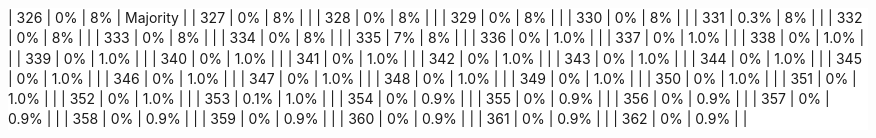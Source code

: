 | 326 | 0% | 8% | Majority |
| 327 | 0% | 8% |  |
| 328 | 0% | 8% |  |
| 329 | 0% | 8% |  |
| 330 | 0% | 8% |  |
| 331 | 0.3% | 8% |  |
| 332 | 0% | 8% |  |
| 333 | 0% | 8% |  |
| 334 | 0% | 8% |  |
| 335 | 7% | 8% |  |
| 336 | 0% | 1.0% |  |
| 337 | 0% | 1.0% |  |
| 338 | 0% | 1.0% |  |
| 339 | 0% | 1.0% |  |
| 340 | 0% | 1.0% |  |
| 341 | 0% | 1.0% |  |
| 342 | 0% | 1.0% |  |
| 343 | 0% | 1.0% |  |
| 344 | 0% | 1.0% |  |
| 345 | 0% | 1.0% |  |
| 346 | 0% | 1.0% |  |
| 347 | 0% | 1.0% |  |
| 348 | 0% | 1.0% |  |
| 349 | 0% | 1.0% |  |
| 350 | 0% | 1.0% |  |
| 351 | 0% | 1.0% |  |
| 352 | 0% | 1.0% |  |
| 353 | 0.1% | 1.0% |  |
| 354 | 0% | 0.9% |  |
| 355 | 0% | 0.9% |  |
| 356 | 0% | 0.9% |  |
| 357 | 0% | 0.9% |  |
| 358 | 0% | 0.9% |  |
| 359 | 0% | 0.9% |  |
| 360 | 0% | 0.9% |  |
| 361 | 0% | 0.9% |  |
| 362 | 0% | 0.9% |  |